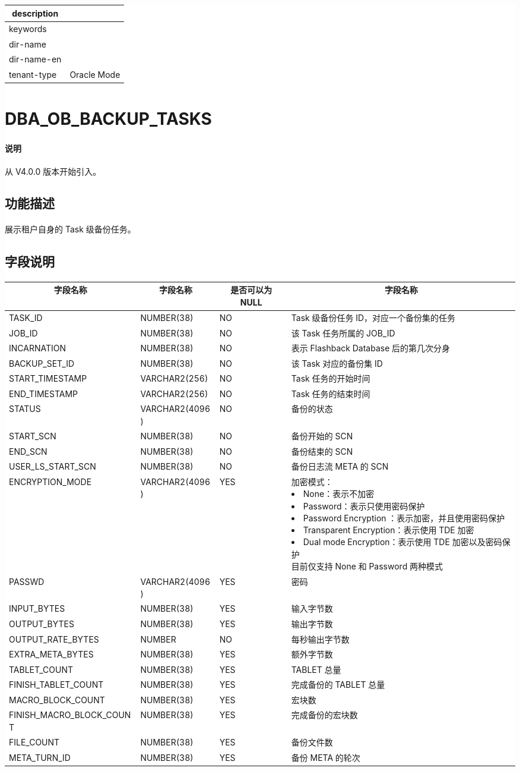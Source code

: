 |description||
|---|---|
|keywords||
|dir-name||
|dir-name-en||
|tenant-type|Oracle Mode|

# DBA_OB_BACKUP_TASKS

<main id="notice" type='explain'>
<h4>说明</h4>
<p>从 V4.0.0 版本开始引入。</p>
</main>

## 功能描述

展示租户自身的 Task 级备份任务。

## 字段说明

| 字段名称                       | 字段名称        | 是否可以为 NULL | 字段名称                         |
|-------------------------------|----------------|-----------------|----------------------------------|
| TASK_ID | NUMBER(38) | NO | Task 级备份任务 ID，对应一个备份集的任务 |
| JOB_ID | NUMBER(38) | NO | 该 Task 任务所属的 JOB_ID |
| INCARNATION | NUMBER(38) | NO | 表示 Flashback Database 后的第几次分身 |
| BACKUP_SET_ID | NUMBER(38) | NO | 该 Task 对应的备份集 ID |
| START_TIMESTAMP | VARCHAR2(256) | NO | Task 任务的开始时间 |
| END_TIMESTAMP | VARCHAR2(256) | NO | Task 任务的结束时间 |
| STATUS | VARCHAR2(4096) | NO | 备份的状态 |
| START_SCN | NUMBER(38)  | NO | 备份开始的 SCN |
| END_SCN | NUMBER(38)  | NO | 备份结束的 SCN |
| USER_LS_START_SCN | NUMBER(38)  | NO | 备份日志流 META 的 SCN |
| ENCRYPTION_MODE | VARCHAR2(4096) | YES | 加密模式：<li>None：表示不加密<li>Password：表示只使用密码保护<li>Password Encryption ：表示加密，并且使用密码保护<li>Transparent Encryption：表示使用 TDE 加密<li>Dual mode Encryption：表示使用 TDE 加密以及密码保护<br>目前仅支持 None 和 Password 两种模式 |
| PASSWD | VARCHAR2(4096) | YES | 密码 |
| INPUT_BYTES | NUMBER(38) | YES | 输入字节数 |
| OUTPUT_BYTES | NUMBER(38) | YES | 输出字节数 |
| OUTPUT_RATE_BYTES | NUMBER | NO | 每秒输出字节数 |
| EXTRA_META_BYTES | NUMBER(38) | YES | 额外字节数 |
| TABLET_COUNT | NUMBER(38) | YES | TABLET 总量 |
| FINISH_TABLET_COUNT | NUMBER(38) | YES | 完成备份的 TABLET 总量 |
| MACRO_BLOCK_COUNT | NUMBER(38) | YES | 宏块数 |
| FINISH_MACRO_BLOCK_COUNT | NUMBER(38) | YES | 完成备份的宏块数 |
| FILE_COUNT | NUMBER(38) | YES | 备份文件数 |
| META_TURN_ID | NUMBER(38) | YES | 备份 META 的轮次 |